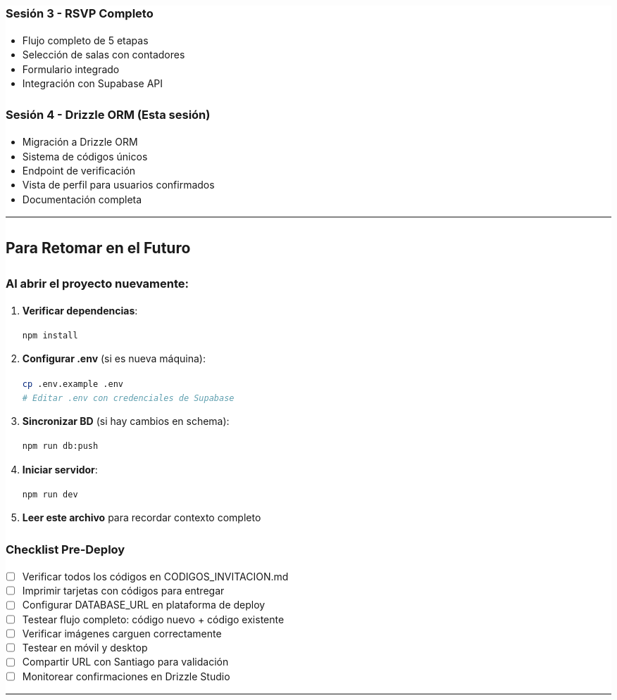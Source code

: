 ### Sesión 3 - RSVP Completo

- Flujo completo de 5 etapas
- Selección de salas con contadores
- Formulario integrado
- Integración con Supabase API

### Sesión 4 - Drizzle ORM (Esta sesión)

- Migración a Drizzle ORM
- Sistema de códigos únicos
- Endpoint de verificación
- Vista de perfil para usuarios confirmados
- Documentación completa

---

## Para Retomar en el Futuro

### Al abrir el proyecto nuevamente:

1. **Verificar dependencias**:

   ```bash
   npm install
   ```

2. **Configurar .env** (si es nueva máquina):

   ```bash
   cp .env.example .env
   # Editar .env con credenciales de Supabase
   ```

3. **Sincronizar BD** (si hay cambios en schema):

   ```bash
   npm run db:push
   ```

4. **Iniciar servidor**:

   ```bash
   npm run dev
   ```

5. **Leer este archivo** para recordar contexto completo

### Checklist Pre-Deploy

- [ ] Verificar todos los códigos en CODIGOS_INVITACION.md
- [ ] Imprimir tarjetas con códigos para entregar
- [ ] Configurar DATABASE_URL en plataforma de deploy
- [ ] Testear flujo completo: código nuevo + código existente
- [ ] Verificar imágenes carguen correctamente
- [ ] Testear en móvil y desktop
- [ ] Compartir URL con Santiago para validación
- [ ] Monitorear confirmaciones en Drizzle Studio

---